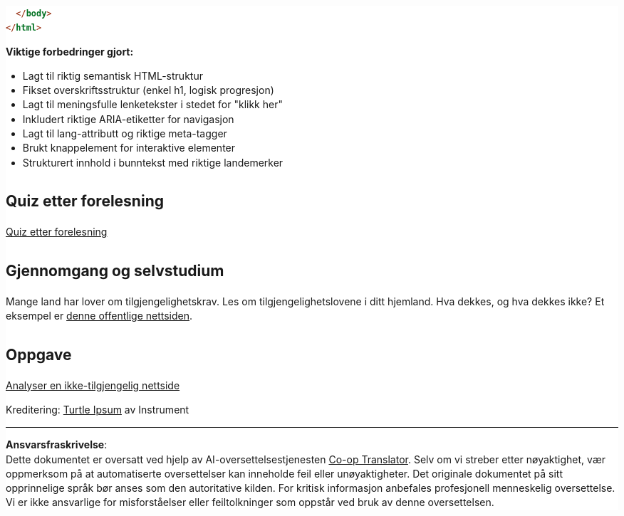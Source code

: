 ```html
  </body>
</html>
```

**Viktige forbedringer gjort:**
- Lagt til riktig semantisk HTML-struktur
- Fikset overskriftsstruktur (enkel h1, logisk progresjon)
- Lagt til meningsfulle lenketekster i stedet for "klikk her"
- Inkludert riktige ARIA-etiketter for navigasjon
- Lagt til lang-attributt og riktige meta-tagger
- Brukt knappelement for interaktive elementer
- Strukturert innhold i bunntekst med riktige landemerker

## Quiz etter forelesning
[Quiz etter forelesning](https://ff-quizzes.netlify.app/web/en/)

## Gjennomgang og selvstudium

Mange land har lover om tilgjengelighetskrav. Les om tilgjengelighetslovene i ditt hjemland. Hva dekkes, og hva dekkes ikke? Et eksempel er [denne offentlige nettsiden](https://accessibility.blog.gov.uk/).

## Oppgave
 
[Analyser en ikke-tilgjengelig nettside](assignment.md)

Kreditering: [Turtle Ipsum](https://github.com/Instrument/semantic-html-sample) av Instrument

---

**Ansvarsfraskrivelse**:  
Dette dokumentet er oversatt ved hjelp av AI-oversettelsestjenesten [Co-op Translator](https://github.com/Azure/co-op-translator). Selv om vi streber etter nøyaktighet, vær oppmerksom på at automatiserte oversettelser kan inneholde feil eller unøyaktigheter. Det originale dokumentet på sitt opprinnelige språk bør anses som den autoritative kilden. For kritisk informasjon anbefales profesjonell menneskelig oversettelse. Vi er ikke ansvarlige for misforståelser eller feiltolkninger som oppstår ved bruk av denne oversettelsen.